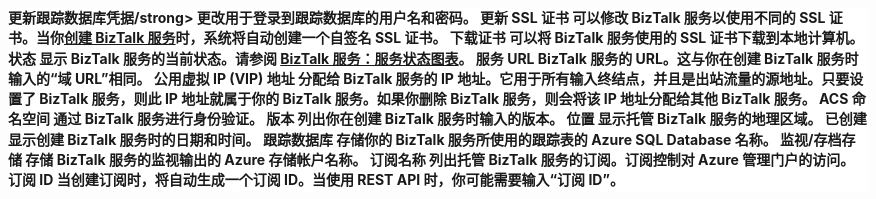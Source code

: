<tr>
<td><strong>更新跟踪数据库凭据/strong></td>
<td>更改用于登录到跟踪数据库的用户名和密码。</td>
</tr>
<tr>
<td><strong>更新 SSL 证书</strong></td>
<td>可以修改 BizTalk 服务以使用不同的 SSL 证书。当你<a HREF="http://go.microsoft.com/fwlink/p/?LinkID=302280">创建 BizTalk 服务</a>时，系统将自动创建一个自签名 SSL 证书。</td>
</tr>
<tr>
<td><strong>下载证书</strong></td>
<td>可以将 BizTalk 服务使用的 SSL 证书下载到本地计算机。</td>
</tr>
<tr>
<td><strong>状态</strong></td>
<td>显示 BizTalk 服务的当前状态。请参阅 <a HREF="http://go.microsoft.com/fwlink/p/?LinkID=329870">BizTalk 服务：服务状态图表</a>。 </td>
</tr>
<tr>
<td><strong>服务 URL</strong></td>
<td>BizTalk 服务的 URL。这与你在创建 BizTalk 服务时输入的<Strong>“域 URL”</Strong>相同。</td>
</tr>
<tr>
<td><strong>公用虚拟 IP (VIP) 地址</strong></td>
<td>分配给 BizTalk 服务的 IP 地址。它用于所有输入终结点，并且是出站流量的源地址。只要设置了 BizTalk 服务，则此 IP 地址就属于你的 BizTalk 服务。如果你删除 BizTalk 服务，则会将该 IP 地址分配给其他 BizTalk 服务。 </td>
</tr>
<tr>
<td><strong>ACS 命名空间</strong></td>
<td>通过 BizTalk 服务进行身份验证。</td>
</tr>
<tr>
<td><strong>版本</strong></td>
<td>列出你在创建 BizTalk 服务时输入的版本。</td>
</tr>
<tr>
<td><strong>位置</strong></td>
<td>显示托管 BizTalk 服务的地理区域。</td>
</tr>
<tr>
<td><strong>已创建</strong></td>
<td>显示创建 BizTalk 服务时的日期和时间。</td>
</tr>
<tr>
<td><strong>跟踪数据库</strong></td>
<td> 存储你的 BizTalk 服务所使用的跟踪表的 Azure SQL Database 名称。</td>
</tr>
<tr>
<td><strong>监视/存档存储</strong></td>
<td>存储 BizTalk 服务的监视输出的 Azure 存储帐户名称。</td>
</tr>
<tr>
<td><strong>订阅名称</strong></td>
<td>列出托管 BizTalk 服务的订阅。订阅控制对 Azure 管理门户的访问。</td>
</tr>
<tr>
<td><strong>订阅 ID</strong></td>
<td>当创建订阅时，将自动生成一个订阅 ID。当使用 REST API 时，你可能需要输入“订阅 ID”。</td>
</tr>
</table>
